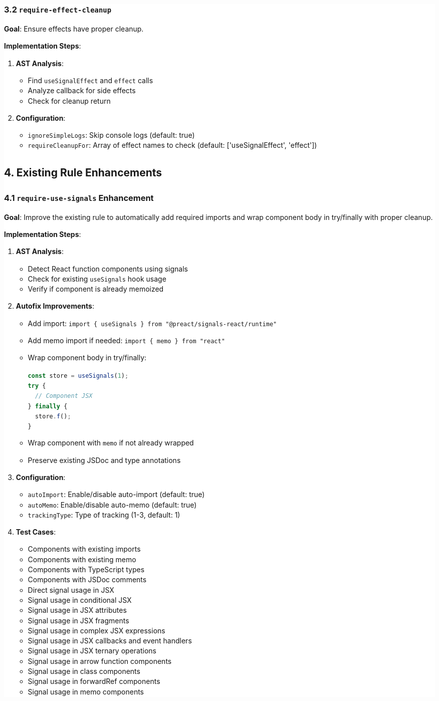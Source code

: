 ### 3.2 `require-effect-cleanup`

**Goal**: Ensure effects have proper cleanup.

**Implementation Steps**:

1. **AST Analysis**:
   - Find `useSignalEffect` and `effect` calls
   - Analyze callback for side effects
   - Check for cleanup return

2. **Configuration**:
   - `ignoreSimpleLogs`: Skip console logs (default: true)
   - `requireCleanupFor`: Array of effect names to check (default: ['useSignalEffect', 'effect'])

## 4. Existing Rule Enhancements

### 4.1 `require-use-signals` Enhancement

**Goal**: Improve the existing rule to automatically add required imports and wrap component body in try/finally with proper cleanup.

**Implementation Steps**:

1. **AST Analysis**:
   - Detect React function components using signals
   - Check for existing `useSignals` hook usage
   - Verify if component is already memoized

2. **Autofix Improvements**:
   - Add import: `import { useSignals } from "@preact/signals-react/runtime"`
   - Add memo import if needed: `import { memo } from "react"`
   - Wrap component body in try/finally:

     ```typescript
     const store = useSignals(1);
     try {
       // Component JSX
     } finally {
       store.f();
     }
     ```

   - Wrap component with `memo` if not already wrapped
   - Preserve existing JSDoc and type annotations

3. **Configuration**:
   - `autoImport`: Enable/disable auto-import (default: true)
   - `autoMemo`: Enable/disable auto-memo (default: true)
   - `trackingType`: Type of tracking (1-3, default: 1)

4. **Test Cases**:
   - Components with existing imports
   - Components with existing memo
   - Components with TypeScript types
   - Components with JSDoc comments
   - Direct signal usage in JSX
   - Signal usage in conditional JSX
   - Signal usage in JSX attributes
   - Signal usage in JSX fragments
   - Signal usage in complex JSX expressions
   - Signal usage in JSX callbacks and event handlers
   - Signal usage in JSX ternary operations
   - Signal usage in arrow function components
   - Signal usage in class components
   - Signal usage in forwardRef components
   - Signal usage in memo components